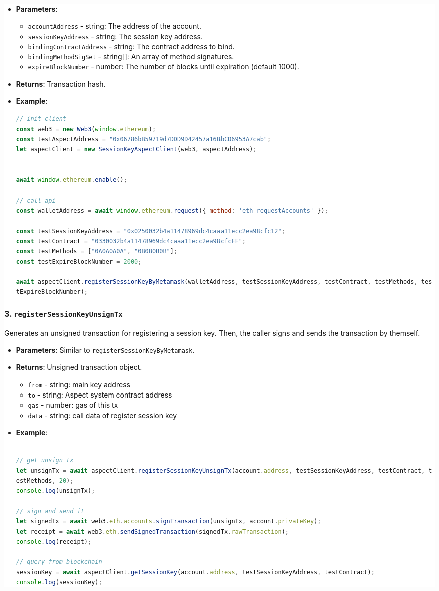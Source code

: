 - **Parameters**: 

  - `accountAddress` - string: The address of the account.
  - `sessionKeyAddress` - string: The session key address. 
  - `bindingContractAddress` - string: The contract address to bind.
  - `bindingMethodSigSet` - string[]: An array of method signatures.
  - `expireBlockNumber` - number: The number of blocks until expiration (default 1000).

- **Returns**: Transaction hash.
- **Example**:

  ```js
  // init client
  const web3 = new Web3(window.ethereum);
  const testAspectAddress = "0x06786bB59719d7DDD9D42457a16BbCD6953A7cab";
  let aspectClient = new SessionKeyAspectClient(web3, aspectAddress);
  
  
  await window.ethereum.enable();
  
  // call api
  const walletAddress = await window.ethereum.request({ method: 'eth_requestAccounts' });
  
  const testSessionKeyAddress = "0x0250032b4a11478969dc4caaa11ecc2ea98cfc12";
  const testContract = "0330032b4a11478969dc4caaa11ecc2ea98cfcFF";
  const testMethods = ["0A0A0A0A", "0B0B0B0B"];
  const testExpireBlockNumber = 2000;
  
  await aspectClient.registerSessionKeyByMetamask(walletAddress, testSessionKeyAddress, testContract, testMethods, testExpireBlockNumber);
  
  ```

  

### 3. `registerSessionKeyUnsignTx`

Generates an unsigned transaction for registering a session key. Then, the caller signs and sends the transaction by themself.

- **Parameters**: Similar to `registerSessionKeyByMetamask`.
- **Returns**: Unsigned transaction object.

  - `from`  - string: main key address
  - `to`  - string: Aspect system contract address
  - `gas` - number: gas of this tx
  - `data`  - string: call data of register session key

- **Example**:

  ```js
  
  // get unsign tx
  let unsignTx = await aspectClient.registerSessionKeyUnsignTx(account.address, testSessionKeyAddress, testContract, testMethods, 20);
  console.log(unsignTx);
  
  // sign and send it
  let signedTx = await web3.eth.accounts.signTransaction(unsignTx, account.privateKey);
  let receipt = await web3.eth.sendSignedTransaction(signedTx.rawTransaction);
  console.log(receipt);
  
  // query from blockchain
  sessionKey = await aspectClient.getSessionKey(account.address, testSessionKeyAddress, testContract);
  console.log(sessionKey);
  ```

